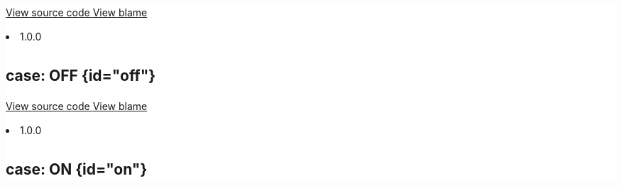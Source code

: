 <code-block lang="php">
<![CDATA[
    OF = &#039;of&#039;    ]]>
</code-block>











<deflist><def title="Source code:">
                <a href="https://github.com/The-FireHub-Project/Core/blob/develop-pre-alpha-m1/src/support/enums/string/words/firehub.Preposition.php#L258">
                    View source code
                </a>
            </def>
            <def title="Blame:">
                <a href="https://github.com/The-FireHub-Project/Core/blame/develop-pre-alpha-m1/src/support/enums/string/words/firehub.Preposition.php#L258">
                    View blame
                </a>
            </def></deflist>
<deflist>
    <def title="Version history:">
        <list><li>1.0.0</li></list>
    </def>
</deflist>
## case: OFF {id="off"}

<code-block lang="php">
<![CDATA[
    OFF = &#039;off&#039;    ]]>
</code-block>











<deflist><def title="Source code:">
                <a href="https://github.com/The-FireHub-Project/Core/blob/develop-pre-alpha-m1/src/support/enums/string/words/firehub.Preposition.php#L263">
                    View source code
                </a>
            </def>
            <def title="Blame:">
                <a href="https://github.com/The-FireHub-Project/Core/blame/develop-pre-alpha-m1/src/support/enums/string/words/firehub.Preposition.php#L263">
                    View blame
                </a>
            </def></deflist>
<deflist>
    <def title="Version history:">
        <list><li>1.0.0</li></list>
    </def>
</deflist>
## case: ON {id="on"}
